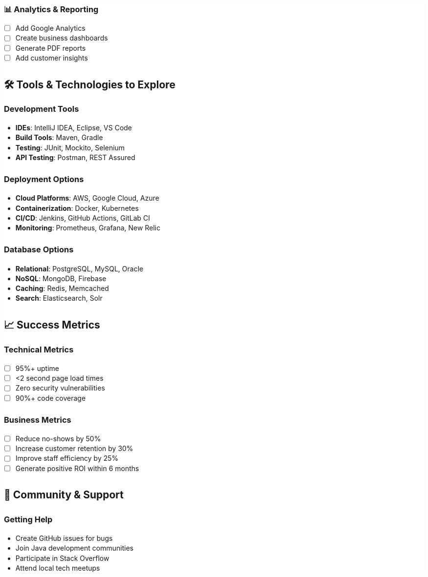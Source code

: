 ### 📊 **Analytics & Reporting**
- [ ] Add Google Analytics
- [ ] Create business dashboards
- [ ] Generate PDF reports
- [ ] Add customer insights

## 🛠️ Tools & Technologies to Explore

### **Development Tools**
- **IDEs**: IntelliJ IDEA, Eclipse, VS Code
- **Build Tools**: Maven, Gradle
- **Testing**: JUnit, Mockito, Selenium
- **API Testing**: Postman, REST Assured

### **Deployment Options**
- **Cloud Platforms**: AWS, Google Cloud, Azure
- **Containerization**: Docker, Kubernetes
- **CI/CD**: Jenkins, GitHub Actions, GitLab CI
- **Monitoring**: Prometheus, Grafana, New Relic

### **Database Options**
- **Relational**: PostgreSQL, MySQL, Oracle
- **NoSQL**: MongoDB, Firebase
- **Caching**: Redis, Memcached
- **Search**: Elasticsearch, Solr

## 📈 Success Metrics

### **Technical Metrics**
- [ ] 95%+ uptime
- [ ] <2 second page load times
- [ ] Zero security vulnerabilities
- [ ] 90%+ code coverage

### **Business Metrics**
- [ ] Reduce no-shows by 50%
- [ ] Increase customer retention by 30%
- [ ] Improve staff efficiency by 25%
- [ ] Generate positive ROI within 6 months

## 🤝 Community & Support

### **Getting Help**
- Create GitHub issues for bugs
- Join Java development communities
- Participate in Stack Overflow
- Attend local tech meetups
